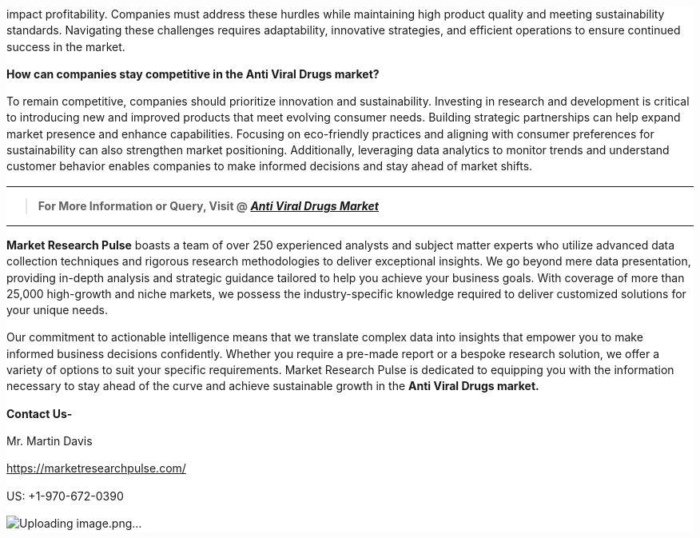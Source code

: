 impact profitability. Companies must address these hurdles while maintaining high product quality and meeting sustainability standards. Navigating these challenges requires adaptability, innovative strategies, and efficient operations to ensure continued success in the market.</p><p><strong>How can companies stay competitive in the Anti Viral Drugs market?</strong></p><p>To remain competitive, companies should prioritize innovation and sustainability. Investing in research and development is critical to introducing new and improved products that meet evolving consumer needs. Building strategic partnerships can help expand market presence and enhance capabilities. Focusing on eco-friendly practices and aligning with consumer preferences for sustainability can also strengthen market positioning. Additionally, leveraging data analytics to monitor trends and understand customer behavior enables companies to make informed decisions and stay ahead of market shifts.</p><hr /><blockquote><p><strong>For More Information or Query, Visit @&nbsp;<em><a href="https://marketresearchpulse.com/report/105379/anti-viral-drugs-market?utm_source=Linkedin&utm_medium=0116">Anti Viral Drugs Market</a></em></strong></p></blockquote><hr /><p><strong>Market Research Pulse</strong> boasts a team of over 250 experienced analysts and subject matter experts who utilize advanced data collection techniques and rigorous research methodologies to deliver exceptional insights. We go beyond mere data presentation, providing in-depth analysis and strategic guidance tailored to help you achieve your business goals. With coverage of more than 25,000 high-growth and niche markets, we possess the industry-specific knowledge required to deliver customized solutions for your unique needs.</p><p>Our commitment to actionable intelligence means that we translate complex data into insights that empower you to make informed business decisions confidently. Whether you require a pre-made report or a bespoke research solution, we offer a variety of options to suit your specific requirements. Market Research Pulse is dedicated to equipping you with the information necessary to stay ahead of the curve and achieve sustainable growth in the <strong>Anti Viral Drugs market.</strong></p><p><strong>Contact Us-</strong></p><p>Mr. Martin Davis</p><p>https://marketresearchpulse.com/</p><p>US: +1-970-672-0390</p>
![Uploading image.png…]()
